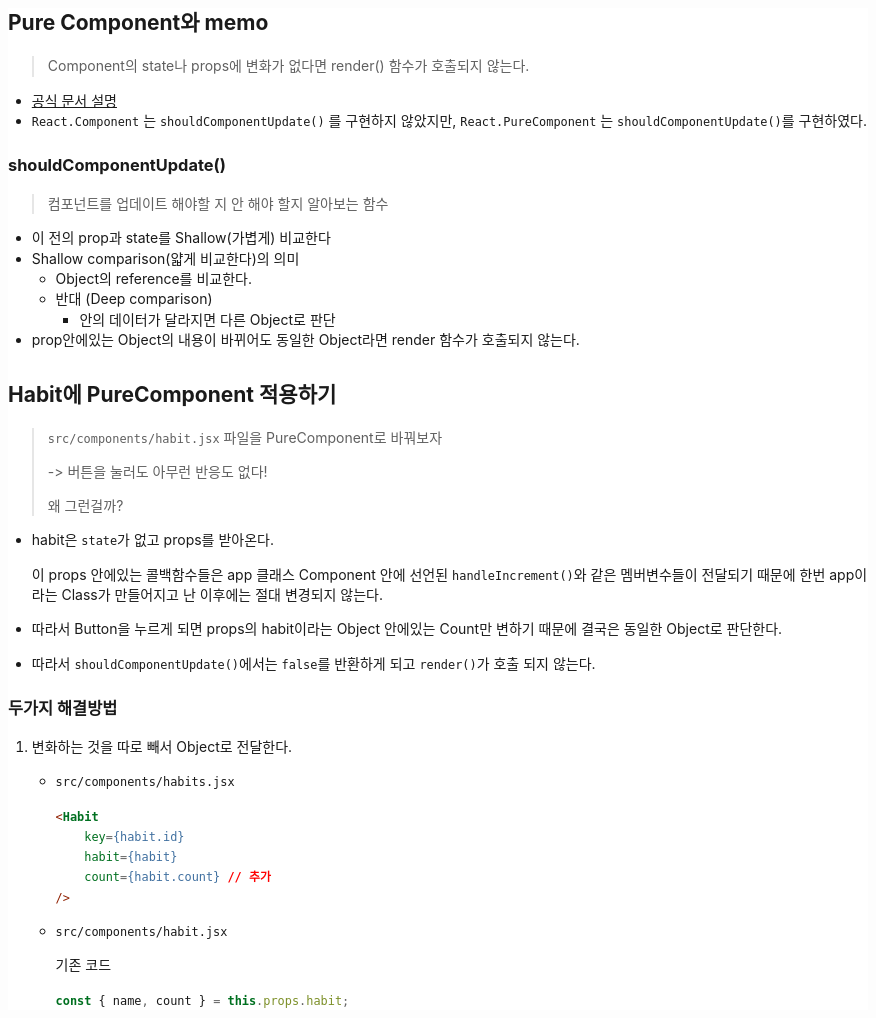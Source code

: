 ## Pure Component와 memo

> Component의 state나 props에 변화가 없다면 render() 함수가 호출되지 않는다.

* [공식 문서 설명](https://reactjs.org/docs/react-api.html#reactpurecomponent)
* `React.Component` 는 `shouldComponentUpdate()` 를 구현하지 않았지만, `React.PureComponent` 는 `shouldComponentUpdate()`를 구현하였다. 

###  shouldComponentUpdate()

> 컴포넌트를 업데이트 해야할 지 안 해야 할지 알아보는 함수

* 이 전의 prop과 state를 Shallow(가볍게) 비교한다
* Shallow comparison(얇게 비교한다)의 의미
  * Object의 reference를 비교한다.
  * 반대 (Deep comparison)
    * 안의 데이터가 달라지면 다른 Object로 판단
* prop안에있는 Object의 내용이 바뀌어도 동일한 Object라면 render 함수가 호출되지 않는다.

## Habit에 PureComponent 적용하기

> `src/components/habit.jsx` 파일을 PureComponent로 바꿔보자
>
> -> 버튼을 눌러도 아무런 반응도 없다!
>
> 왜 그런걸까?

* habit은 `state`가 없고 props를 받아온다.

  이 props 안에있는 콜백함수들은 app 클래스 Component 안에 선언된 `handleIncrement()`와 같은 멤버변수들이 전달되기 때문에 한번 app이라는 Class가 만들어지고 난 이후에는 절대 변경되지 않는다.

* 따라서 Button을 누르게 되면 props의 habit이라는 Object 안에있는 Count만 변하기 때문에 결국은 동일한 Object로 판단한다.

* 따라서 `shouldComponentUpdate()`에서는 `false`를 반환하게 되고 `render()`가 호출 되지 않는다.

### 두가지 해결방법

1. 변화하는 것을 따로 빼서 Object로 전달한다.

   * `src/components/habits.jsx`

       ```html
       <Habit 
           key={habit.id} 
           habit={habit}
           count={habit.count} // 추가
       />
       ```
       
   * `src/components/habit.jsx`

       기존 코드

       ```js
       const { name, count } = this.props.habit;
       ```
